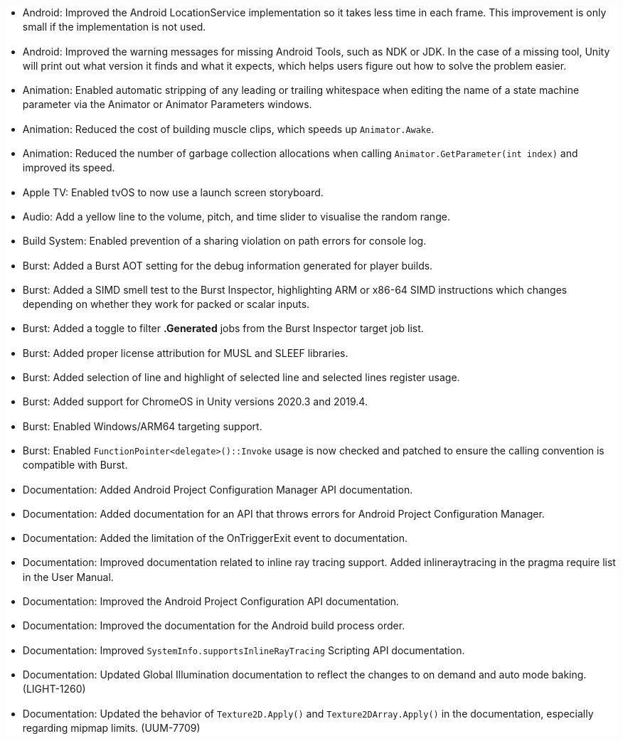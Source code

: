- Android: Improved the Android LocationService implementation so it takes less time in each frame. This improvement is only small if the implementation is not used.

- Android: Improved the warning messages for missing Android Tools, such as NDK or JDK. In the case of a missing tool, Unity will print out what version it finds and what it expects, which helps users figure out how to solve the problem easier.

- Animation: Enabled automatic stripping of any leading or trailing whitespace when editing the name of a state machine parameter via the Animator or Animator Parameters windows.

- Animation: Reduced the cost of building muscle clips, which speeds up `Animator.Awake`.

- Animation: Reduced the number of garbage collection allocations when calling `Animator.GetParameter(int index)` and improved its speed.

- Apple TV: Enabled tvOS to now use a launch screen storyboard.

- Audio: Add a yellow line to the volume, pitch, and time slider to visualise the random range.

- Build System: Enabled prevention of a sharing violation on path errors for console log.

- Burst: Added a Burst AOT setting for the debug information generated for player builds.

- Burst: Added a SIMD smell test to the Burst Inspector, highlighting ARM or x86-64 SIMD instructions which changes depending on whether they work for packed or scalar inputs.

- Burst: Added a toggle to filter **.Generated** jobs from the Burst Inspector target job list.

- Burst: Added proper license attribution for MUSL and SLEEF libraries.

- Burst: Added selection of line and highlight of selected line and selected lines register usage.

- Burst: Added support for ChromeOS in Unity versions 2020.3 and 2019.4.

- Burst: Enabled Windows/ARM64 targeting support.

- Burst: Enabled `FunctionPointer<delegate>()::Invoke` usage is now checked and patched to ensure the calling convention is compatible with Burst.

- Documentation: Added Android Project Configuration Manager API documentation.

- Documentation: Added documentation for an API that throws errors for Android Project Configuration Manager.

- Documentation: Added the limitation of the OnTriggerExit event to documentation.

- Documentation: Improved documentation related to inline ray tracing support. Added inlineraytracing in the pragma require list in the User Manual.

- Documentation: Improved the Android Project Configuration API documentation.

- Documentation: Improved the documentation for the Android build process order.

- Documentation: Improved `SystemInfo.supportsInlineRayTracing` Scripting API documentation.

- Documentation: Updated Global Illumination documentation to reflect the changes to on demand and auto mode baking.
    (LIGHT-1260)

- Documentation: Updated the behavior of `Texture2D.Apply()` and `Texture2DArray.Apply()` in the documentation, especially regarding mipmap limits.
    (UUM-7709)
